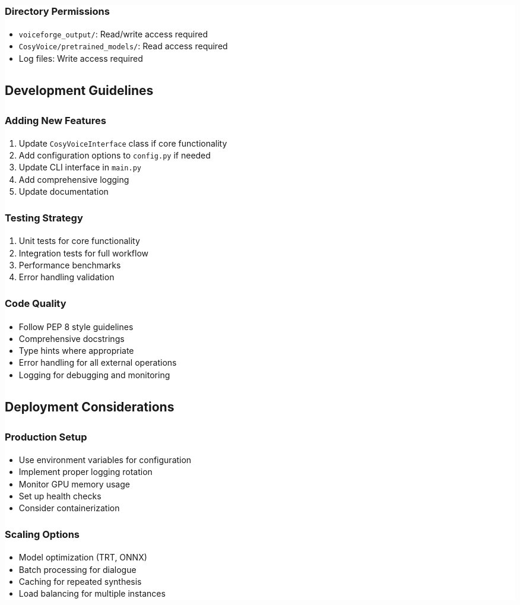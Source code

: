 ### Directory Permissions
- `voiceforge_output/`: Read/write access required
- `CosyVoice/pretrained_models/`: Read access required
- Log files: Write access required

## Development Guidelines

### Adding New Features
1. Update `CosyVoiceInterface` class if core functionality
2. Add configuration options to `config.py` if needed
3. Update CLI interface in `main.py`
4. Add comprehensive logging
5. Update documentation

### Testing Strategy
1. Unit tests for core functionality
2. Integration tests for full workflow
3. Performance benchmarks
4. Error handling validation

### Code Quality
- Follow PEP 8 style guidelines
- Comprehensive docstrings
- Type hints where appropriate
- Error handling for all external operations
- Logging for debugging and monitoring

## Deployment Considerations

### Production Setup
- Use environment variables for configuration
- Implement proper logging rotation
- Monitor GPU memory usage
- Set up health checks
- Consider containerization

### Scaling Options
- Model optimization (TRT, ONNX)
- Batch processing for dialogue
- Caching for repeated synthesis
- Load balancing for multiple instances